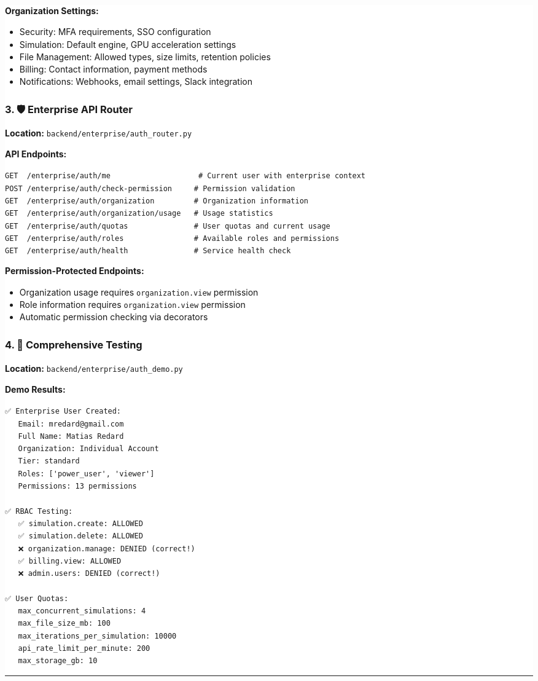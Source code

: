 **Organization Settings:**
- Security: MFA requirements, SSO configuration
- Simulation: Default engine, GPU acceleration settings
- File Management: Allowed types, size limits, retention policies
- Billing: Contact information, payment methods
- Notifications: Webhooks, email settings, Slack integration

### **3. 🛡️ Enterprise API Router**
**Location:** `backend/enterprise/auth_router.py`

**API Endpoints:**
```
GET  /enterprise/auth/me                    # Current user with enterprise context
POST /enterprise/auth/check-permission     # Permission validation
GET  /enterprise/auth/organization         # Organization information  
GET  /enterprise/auth/organization/usage   # Usage statistics
GET  /enterprise/auth/quotas               # User quotas and current usage
GET  /enterprise/auth/roles                # Available roles and permissions
GET  /enterprise/auth/health               # Service health check
```

**Permission-Protected Endpoints:**
- Organization usage requires `organization.view` permission
- Role information requires `organization.view` permission
- Automatic permission checking via decorators

### **4. 🧪 Comprehensive Testing**
**Location:** `backend/enterprise/auth_demo.py`

**Demo Results:**
```
✅ Enterprise User Created:
   Email: mredard@gmail.com
   Full Name: Matias Redard
   Organization: Individual Account
   Tier: standard
   Roles: ['power_user', 'viewer']
   Permissions: 13 permissions

✅ RBAC Testing:
   ✅ simulation.create: ALLOWED
   ✅ simulation.delete: ALLOWED
   ❌ organization.manage: DENIED (correct!)
   ✅ billing.view: ALLOWED
   ❌ admin.users: DENIED (correct!)

✅ User Quotas:
   max_concurrent_simulations: 4
   max_file_size_mb: 100
   max_iterations_per_simulation: 10000
   api_rate_limit_per_minute: 200
   max_storage_gb: 10
```

---
